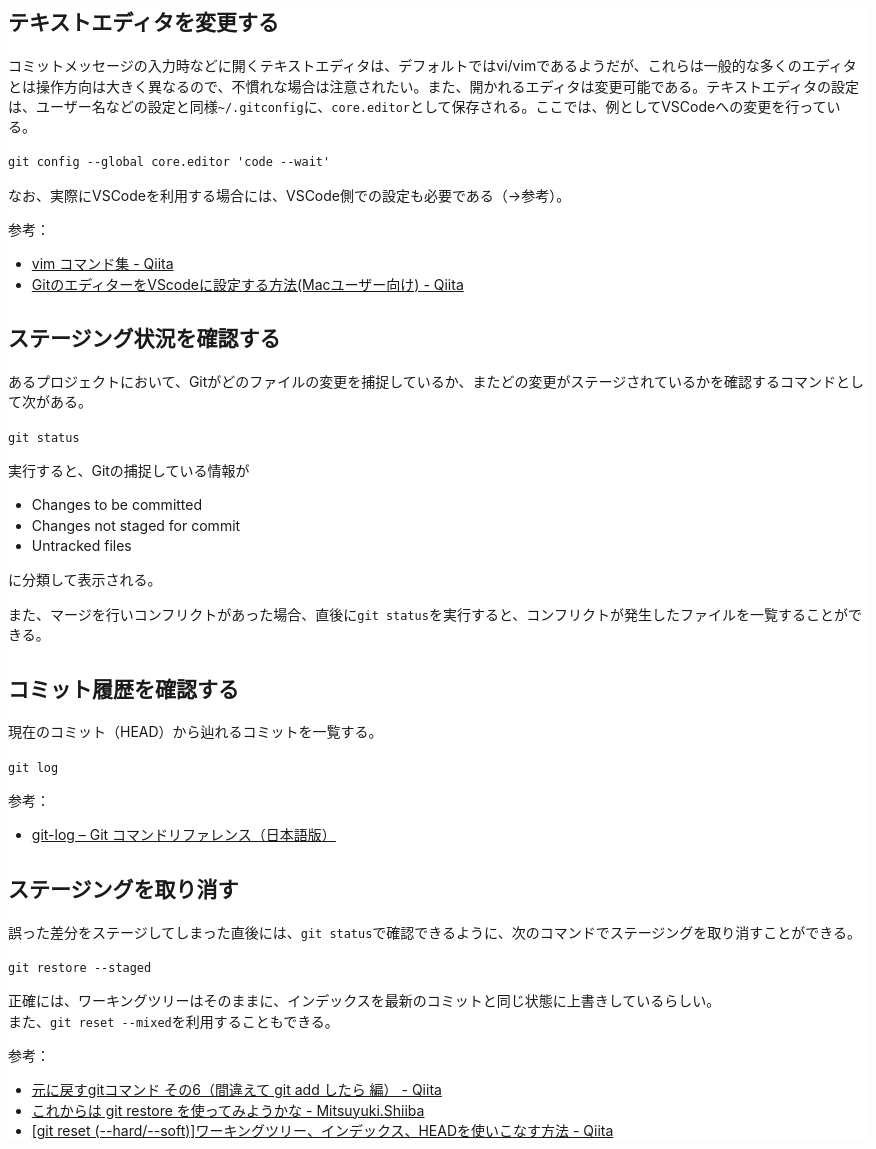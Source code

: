 ## テキストエディタを変更する
コミットメッセージの入力時などに開くテキストエディタは、デフォルトではvi/vimであるようだが、これらは一般的な多くのエディタとは操作方向は大きく異なるので、不慣れな場合は注意されたい。また、開かれるエディタは変更可能である。テキストエディタの設定は、ユーザー名などの設定と同様`~/.gitconfig`に、`core.editor`として保存される。ここでは、例としてVSCodeへの変更を行っている。
```
git config --global core.editor 'code --wait'
```
なお、実際にVSCodeを利用する場合には、VSCode側での設定も必要である（→参考）。

参考：
* [vim コマンド集 - Qiita](https://qiita.com/ktoyod/items/0a8491cdb6c0191ab0cc)  
* [GitのエディターをVScodeに設定する方法(Macユーザー向け) - Qiita](https://qiita.com/kzk_engineer/items/6b6d10397557ecb553df)

## ステージング状況を確認する
あるプロジェクトにおいて、Gitがどのファイルの変更を捕捉しているか、またどの変更がステージされているかを確認するコマンドとして次がある。
```
git status
```
実行すると、Gitの捕捉している情報が
* Changes to be committed
* Changes not staged for commit
* Untracked files

に分類して表示される。

また、マージを行いコンフリクトがあった場合、直後に`git status`を実行すると、コンフリクトが発生したファイルを一覧することができる。

## コミット履歴を確認する
現在のコミット（HEAD）から辿れるコミットを一覧する。
```
git log
```

参考：
* [git-log – Git コマンドリファレンス（日本語版）](https://tracpath.com/docs/git-log/)

## ステージングを取り消す
誤った差分をステージしてしまった直後には、`git status`で確認できるように、次のコマンドでステージングを取り消すことができる。
```
git restore --staged
```
正確には、ワーキングツリーはそのままに、インデックスを最新のコミットと同じ状態に上書きしているらしい。  
また、`git reset --mixed`を利用することもできる。

参考：
* [元に戻すgitコマンド その6（間違えて git add したら 編） - Qiita](https://qiita.com/ryosuketter/items/a6047b0270ea999fd51b)
* [これからは git restore を使ってみようかな - Mitsuyuki.Shiiba](https://bufferings.hatenablog.com/entry/2020/05/01/013451)
* [[git reset (--hard/--soft)]ワーキングツリー、インデックス、HEADを使いこなす方法 - Qiita](https://qiita.com/shuntaro_tamura/items/db1aef9cf9d78db50ffe)
